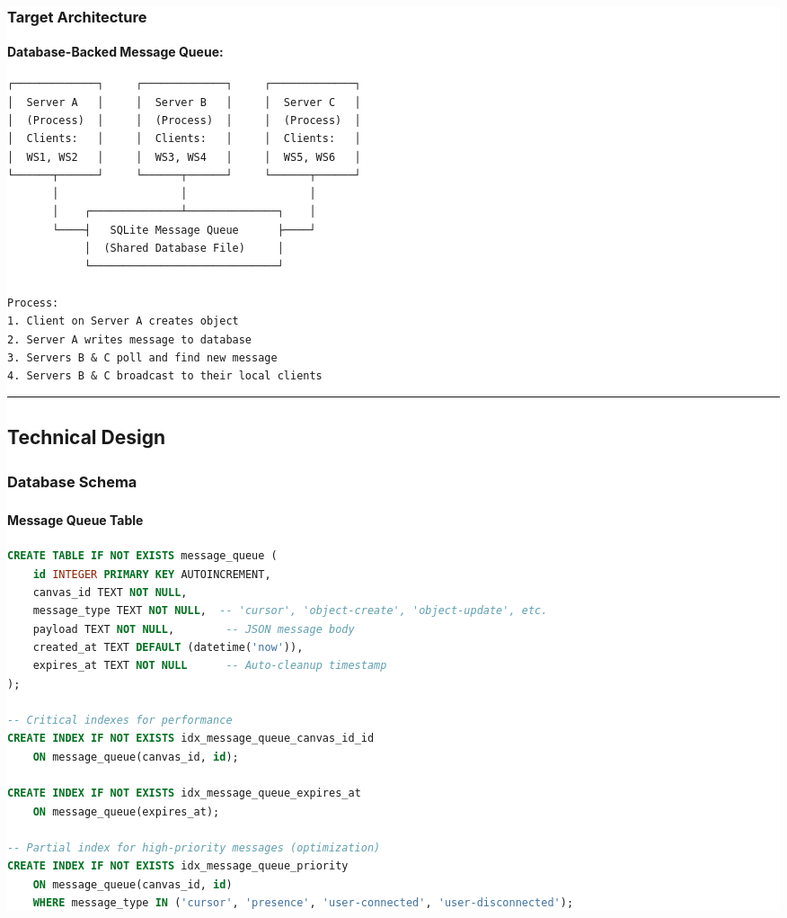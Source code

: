 ### Target Architecture

**Database-Backed Message Queue:**
```
┌─────────────┐     ┌─────────────┐     ┌─────────────┐
│  Server A   │     │  Server B   │     │  Server C   │
│  (Process)  │     │  (Process)  │     │  (Process)  │
│  Clients:   │     │  Clients:   │     │  Clients:   │
│  WS1, WS2   │     │  WS3, WS4   │     │  WS5, WS6   │
└──────┬──────┘     └──────┬──────┘     └──────┬──────┘
       │                   │                   │
       │    ┌──────────────┴──────────────┐    │
       └────┤   SQLite Message Queue      ├────┘
            │  (Shared Database File)     │
            └─────────────────────────────┘

Process:
1. Client on Server A creates object
2. Server A writes message to database
3. Servers B & C poll and find new message
4. Servers B & C broadcast to their local clients
```

---

## Technical Design

### Database Schema

#### Message Queue Table

```sql
CREATE TABLE IF NOT EXISTS message_queue (
    id INTEGER PRIMARY KEY AUTOINCREMENT,
    canvas_id TEXT NOT NULL,
    message_type TEXT NOT NULL,  -- 'cursor', 'object-create', 'object-update', etc.
    payload TEXT NOT NULL,        -- JSON message body
    created_at TEXT DEFAULT (datetime('now')),
    expires_at TEXT NOT NULL      -- Auto-cleanup timestamp
);

-- Critical indexes for performance
CREATE INDEX IF NOT EXISTS idx_message_queue_canvas_id_id
    ON message_queue(canvas_id, id);

CREATE INDEX IF NOT EXISTS idx_message_queue_expires_at
    ON message_queue(expires_at);

-- Partial index for high-priority messages (optimization)
CREATE INDEX IF NOT EXISTS idx_message_queue_priority
    ON message_queue(canvas_id, id)
    WHERE message_type IN ('cursor', 'presence', 'user-connected', 'user-disconnected');
```
